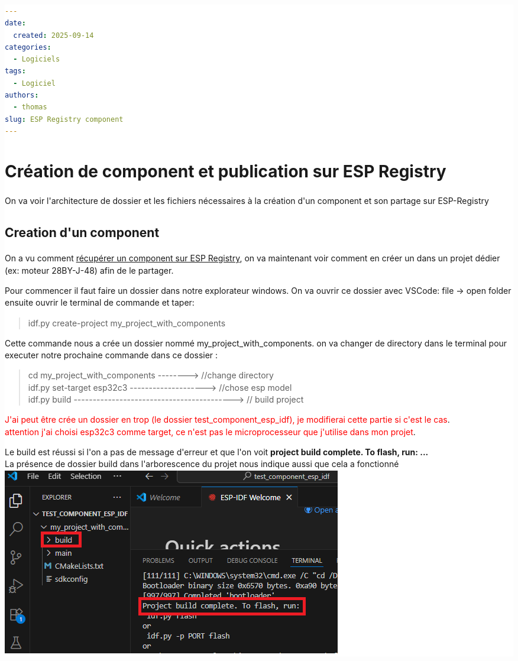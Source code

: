 ```yaml
---
date:
  created: 2025-09-14
categories:
  - Logiciels
tags:
  - Logiciel
authors:
  - thomas
slug: ESP Registry component
---
```


# Création de component et publication sur ESP Registry
On va voir l'architecture de dossier et les fichiers nécessaires à la création d'un component et son partage sur ESP-Registry




## Creation d'un component
On a vu comment [récupérer un component sur ESP Registry](ESP_IDF.md), on va maintenant voir comment en créer un dans un projet dédier (ex: moteur 28BY-J-48) afin de le partager.

Pour commencer il faut faire un dossier dans notre explorateur windows. On va ouvrir ce dossier avec VSCode: file -> open folder  
ensuite ouvrir le terminal de commande et taper: 
> idf.py create-project my_project_with_components    

 
Cette commande nous a crée un dossier nommé my_project_with_components. on va changer de directory dans le terminal pour executer notre prochaine commande dans ce dossier :  
> cd my_project_with_components  --------> //change directory  
> idf.py set-target esp32c3      --------------------> //chose esp model  
> idf.py build                   ------------------------------------------> // build project  

<span style="color:red">J'ai peut être crée un dossier en trop (le dossier test_component_esp_idf), je modifierai cette partie si c'est le cas</span>.    
<span style="color:red">attention j'ai choisi esp32c3 comme target, ce n'est pas le microprocesseur que j'utilise dans mon projet</span>.  

Le build est réussi si l'on a pas de message d'erreur et que l'on voit **project build complete. To flash, run: ...**  
La présence de dossier build dans l'arborescence du projet nous indique aussi que cela a fonctionné  
![extension ESP-IDF](mkdocs/ESP_IDF_component_build.png) 
